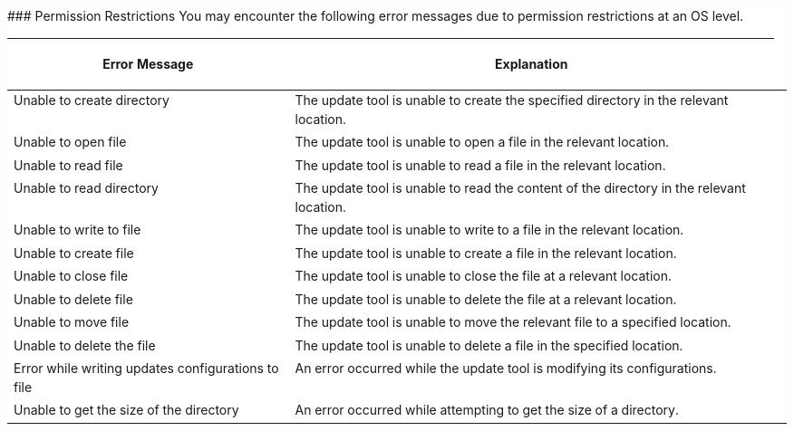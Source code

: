 </table>
### Permission Restrictions
You may encounter the following error messages due to permission restrictions at an OS level.

<table>
<colgroup>
</colgroup>
<thead>
<tr class="header">
<th><p>Error Message</p></th>
<th><p>Explanation</p></th>
</tr>
</thead>
<tbody>
<tr>
<td>Unable to create directory</td>
<td>The update tool is unable to create the specified directory in the relevant location.</td>
</tr>
<tr>
<td>Unable to open file</td>
<td>The update tool is unable to open a file in the relevant location.</td>
</tr>
<tr>
<td>Unable to read file</td>
<td>The update tool is unable to read a file in the relevant location.</td>
</tr>
<tr>
<td>Unable to read directory</td>
<td>The update tool is unable to read the content of the directory in the relevant location.</td>
</tr>
<tr>
<td>Unable to write to file</td>
<td>The update tool is unable to write to a file in the relevant location.</td>
</tr>
<tr>
<td>Unable to create file</td>
<td>The update tool is unable to create a file in the relevant location.</td>
</tr>
<tr>
<td>Unable to close file</td>
<td>The update tool is unable to close the file at a relevant location.</td>
</tr>
<tr>
<td>Unable to delete file</td>
<td>The update tool is unable to delete the file at a relevant location.</td>
</tr>
<tr>
<td>Unable to move file</td>
<td>The update tool is unable to move the relevant file to a specified location.</td>
</tr>
<tr>
<td>Unable to delete the file</td>
<td>The update tool is unable to delete a file in the specified location.</td>
</tr>
<tr>
<td>Error while writing updates configurations to file</td>
<td>An error occurred while the update tool is modifying its configurations.</td>
</tr>
<tr>
<td>Unable to get the size of the directory</td>
<td>An error occurred while attempting to get the size of a directory.</td>
<td></td>
</tr>